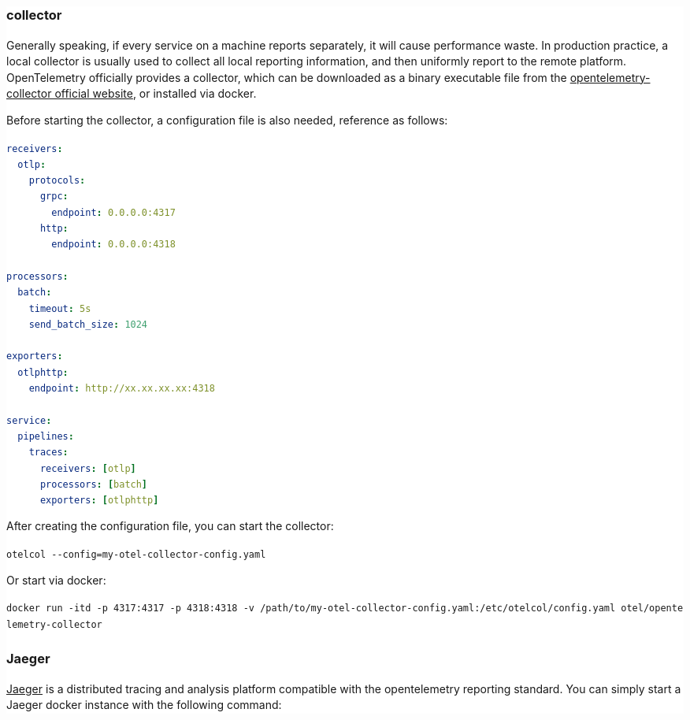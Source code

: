 
### collector

Generally speaking, if every service on a machine reports separately, it will cause performance waste. In production practice, a local collector is usually used to collect all local reporting information, and then uniformly report to the remote platform. OpenTelemetry officially provides a collector, which can be downloaded as a binary executable file from the [opentelemetry-collector official website](https://github.com/open-telemetry/opentelemetry-collector), or installed via docker.


Before starting the collector, a configuration file is also needed, reference as follows:

```yaml
receivers:
  otlp:
    protocols:
      grpc:
        endpoint: 0.0.0.0:4317
      http:
        endpoint: 0.0.0.0:4318

processors:
  batch:
    timeout: 5s
    send_batch_size: 1024

exporters:
  otlphttp:
    endpoint: http://xx.xx.xx.xx:4318

service:
  pipelines:
    traces:
      receivers: [otlp]
      processors: [batch]
      exporters: [otlphttp]
```


After creating the configuration file, you can start the collector:

```shell
otelcol --config=my-otel-collector-config.yaml
```


Or start via docker:

```shell
docker run -itd -p 4317:4317 -p 4318:4318 -v /path/to/my-otel-collector-config.yaml:/etc/otelcol/config.yaml otel/opentelemetry-collector
```



### Jaeger

[Jaeger](https://www.jaegertracing.io/) is a distributed tracing and analysis platform compatible with the opentelemetry reporting standard. You can simply start a Jaeger docker instance with the following command:
